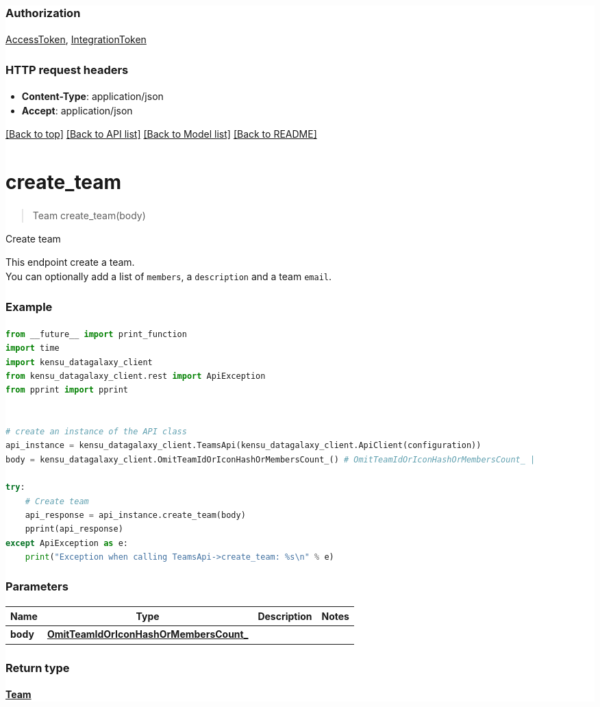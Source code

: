 ### Authorization

[AccessToken](../README.md#AccessToken), [IntegrationToken](../README.md#IntegrationToken)

### HTTP request headers

 - **Content-Type**: application/json
 - **Accept**: application/json

[[Back to top]](#) [[Back to API list]](../README.md#documentation-for-api-endpoints) [[Back to Model list]](../README.md#documentation-for-models) [[Back to README]](../README.md)

# **create_team**
> Team create_team(body)

Create team

This endpoint create a team.<br> You can optionally add a list of <code>members</code>, a <code>description</code> and a team <code>email</code>.

### Example
```python
from __future__ import print_function
import time
import kensu_datagalaxy_client
from kensu_datagalaxy_client.rest import ApiException
from pprint import pprint


# create an instance of the API class
api_instance = kensu_datagalaxy_client.TeamsApi(kensu_datagalaxy_client.ApiClient(configuration))
body = kensu_datagalaxy_client.OmitTeamIdOrIconHashOrMembersCount_() # OmitTeamIdOrIconHashOrMembersCount_ | 

try:
    # Create team
    api_response = api_instance.create_team(body)
    pprint(api_response)
except ApiException as e:
    print("Exception when calling TeamsApi->create_team: %s\n" % e)
```

### Parameters

Name | Type | Description  | Notes
------------- | ------------- | ------------- | -------------
 **body** | [**OmitTeamIdOrIconHashOrMembersCount_**](OmitTeamIdOrIconHashOrMembersCount_.md)|  | 

### Return type

[**Team**](Team.md)
